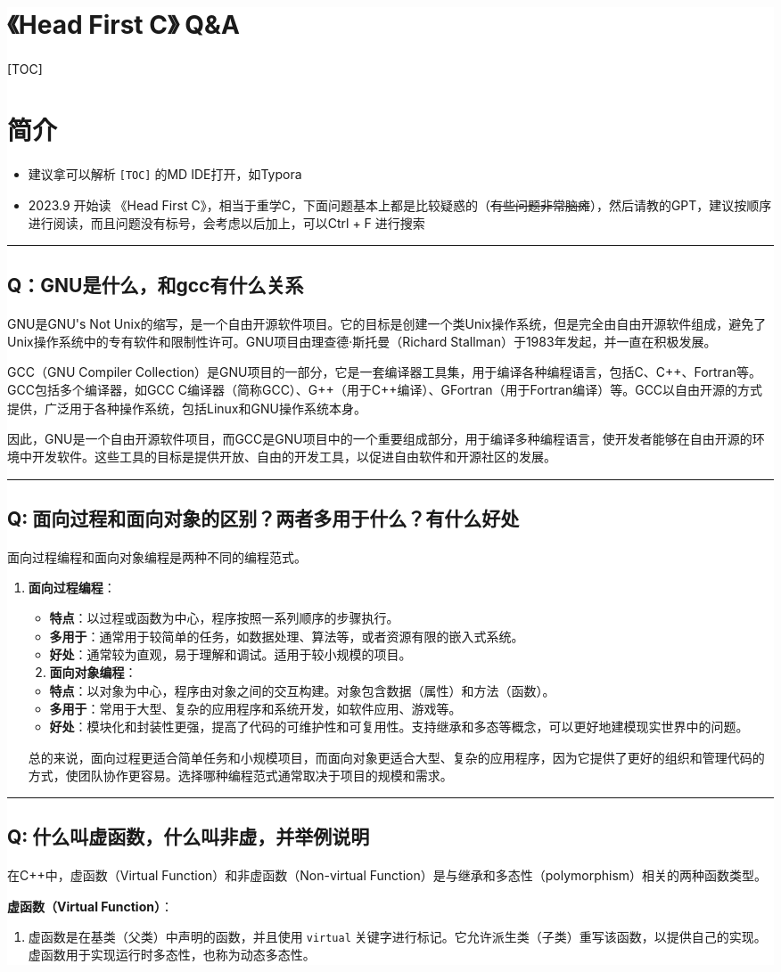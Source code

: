 # 《Head First C》 Q&A



[TOC]

# 简介
* 建议拿可以解析 `[TOC]` 的MD IDE打开，如Typora

* 2023.9 开始读 《Head First C》，相当于重学C，下面问题基本上都是比较疑惑的（~~有些问题非常脑瘫~~），然后请教的GPT，建议按顺序进行阅读，而且问题没有标号，会考虑以后加上，可以Ctrl + F 进行搜索

  

****

## Q：GNU是什么，和gcc有什么关系

GNU是GNU's Not Unix的缩写，是一个自由开源软件项目。它的目标是创建一个类Unix操作系统，但是完全由自由开源软件组成，避免了Unix操作系统中的专有软件和限制性许可。GNU项目由理查德·斯托曼（Richard Stallman）于1983年发起，并一直在积极发展。

GCC（GNU Compiler Collection）是GNU项目的一部分，它是一套编译器工具集，用于编译各种编程语言，包括C、C++、Fortran等。GCC包括多个编译器，如GCC C编译器（简称GCC）、G++（用于C++编译）、GFortran（用于Fortran编译）等。GCC以自由开源的方式提供，广泛用于各种操作系统，包括Linux和GNU操作系统本身。

因此，GNU是一个自由开源软件项目，而GCC是GNU项目中的一个重要组成部分，用于编译多种编程语言，使开发者能够在自由开源的环境中开发软件。这些工具的目标是提供开放、自由的开发工具，以促进自由软件和开源社区的发展。

****
## Q:   面向过程和面向对象的区别？两者多用于什么？有什么好处

面向过程编程和面向对象编程是两种不同的编程范式。

1. **面向过程编程**：
   - **特点**：以过程或函数为中心，程序按照一系列顺序的步骤执行。
   - **多用于**：通常用于较简单的任务，如数据处理、算法等，或者资源有限的嵌入式系统。
   - **好处**：通常较为直观，易于理解和调试。适用于较小规模的项目。

	2. **面向对象编程**：
   - **特点**：以对象为中心，程序由对象之间的交互构建。对象包含数据（属性）和方法（函数）。
   - **多用于**：常用于大型、复杂的应用程序和系统开发，如软件应用、游戏等。
   - **好处**：模块化和封装性更强，提高了代码的可维护性和可复用性。支持继承和多态等概念，可以更好地建模现实世界中的问题。

	总的来说，面向过程更适合简单任务和小规模项目，而面向对象更适合大型、复杂的应用程序，因为它提供了更好的组织和管理代码的方式，使团队协作更容易。选择哪种编程范式通常取决于项目的规模和需求。

****

## Q: 什么叫虚函数，什么叫非虚，并举例说明

 在C++中，虚函数（Virtual Function）和非虚函数（Non-virtual Function）是与继承和多态性（polymorphism）相关的两种函数类型。

**虚函数（Virtual Function）**：

1. 虚函数是在基类（父类）中声明的函数，并且使用 `virtual` 关键字进行标记。它允许派生类（子类）重写该函数，以提供自己的实现。虚函数用于实现运行时多态性，也称为动态多态性。
